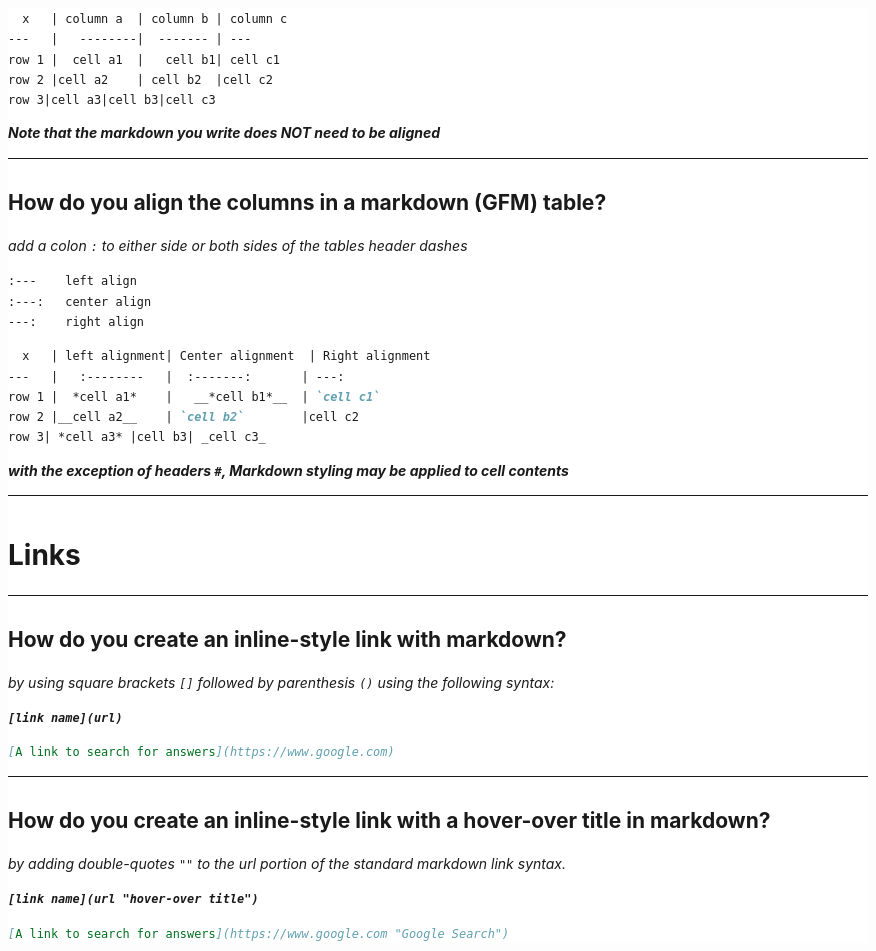 ```markdown
  x   | column a  | column b | column c
---   |   --------|  ------- | ---
row 1 |  cell a1  |   cell b1| cell c1
row 2 |cell a2    | cell b2  |cell c2
row 3|cell a3|cell b3|cell c3
```
__*Note that the markdown you write does NOT need to be aligned*__

***
## How do you align the columns in a markdown (GFM) table?
*add a colon `:` to either side or both sides of the tables header dashes*

```markdown
:---    left align
:---:   center align
---:    right align
```

```markdown
  x   | left alignment| Center alignment  | Right alignment
---   |   :--------   |  :-------:       | ---:
row 1 |  *cell a1*    |   __*cell b1*__  | `cell c1`
row 2 |__cell a2__    | `cell b2`        |cell c2
row 3| *cell a3* |cell b3| _cell c3_
```
__*with the exception of headers `#`, Markdown styling may be applied to cell contents*__

***
# Links

***
## How do you create an inline-style link with markdown?
*by using square brackets `[]` followed by parenthesis `()` using the following syntax:*

__*`[link name](url)`*__

```markdown
[A link to search for answers](https://www.google.com)
```

***
## How do you create an inline-style link with a hover-over title in markdown?
*by adding double-quotes `""` to the url portion of the standard markdown link syntax.*

__*`[link name](url "hover-over title")`*__

```markdown
[A link to search for answers](https://www.google.com "Google Search")
```
